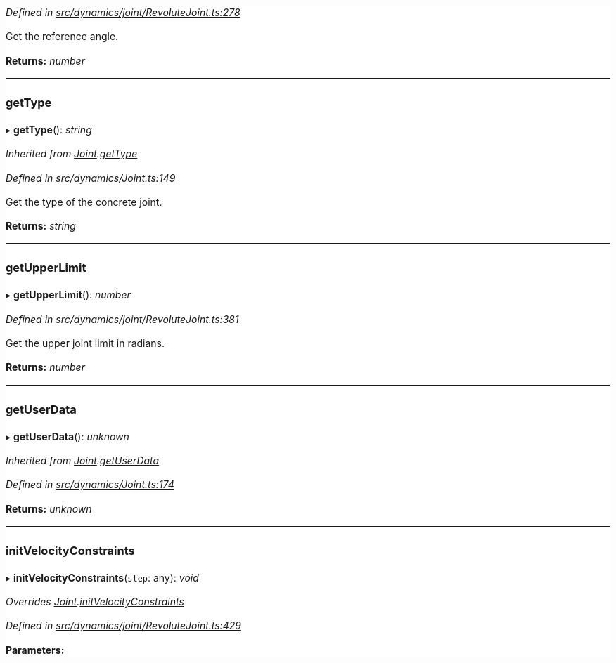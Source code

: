 *Defined in [src/dynamics/joint/RevoluteJoint.ts:278](https://github.com/shakiba/planck.js/blob/b8c946c/src/dynamics/joint/RevoluteJoint.ts#L278)*

Get the reference angle.

**Returns:** *number*

___

###  getType

▸ **getType**(): *string*

*Inherited from [Joint](joint.md).[getType](joint.md#gettype)*

*Defined in [src/dynamics/Joint.ts:149](https://github.com/shakiba/planck.js/blob/b8c946c/src/dynamics/Joint.ts#L149)*

Get the type of the concrete joint.

**Returns:** *string*

___

###  getUpperLimit

▸ **getUpperLimit**(): *number*

*Defined in [src/dynamics/joint/RevoluteJoint.ts:381](https://github.com/shakiba/planck.js/blob/b8c946c/src/dynamics/joint/RevoluteJoint.ts#L381)*

Get the upper joint limit in radians.

**Returns:** *number*

___

###  getUserData

▸ **getUserData**(): *unknown*

*Inherited from [Joint](joint.md).[getUserData](joint.md#getuserdata)*

*Defined in [src/dynamics/Joint.ts:174](https://github.com/shakiba/planck.js/blob/b8c946c/src/dynamics/Joint.ts#L174)*

**Returns:** *unknown*

___

###  initVelocityConstraints

▸ **initVelocityConstraints**(`step`: any): *void*

*Overrides [Joint](joint.md).[initVelocityConstraints](joint.md#abstract-initvelocityconstraints)*

*Defined in [src/dynamics/joint/RevoluteJoint.ts:429](https://github.com/shakiba/planck.js/blob/b8c946c/src/dynamics/joint/RevoluteJoint.ts#L429)*

**Parameters:**

